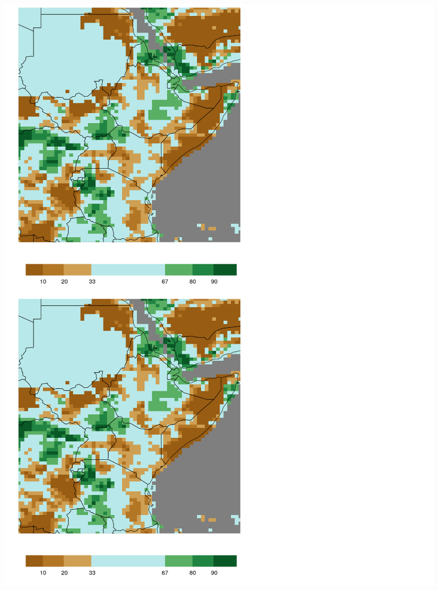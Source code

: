 <img src="05-Seasonal_validation_files/figure-html/unnamed-chunk-1-1.png" width="480" /><img src="05-Seasonal_validation_files/figure-html/unnamed-chunk-1-2.png" width="480" />